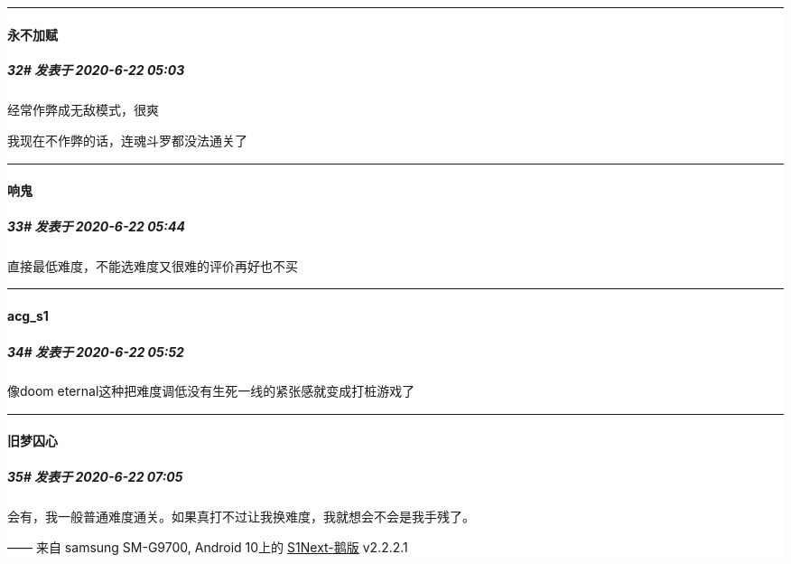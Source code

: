 

*****

####  永不加赋  
##### 32#       发表于 2020-6-22 05:03




经常作弊成无敌模式，很爽

我现在不作弊的话，连魂斗罗都没法通关了







*****

####  响鬼  
##### 33#       发表于 2020-6-22 05:44




直接最低难度，不能选难度又很难的评价再好也不买







*****

####  acg_s1  
##### 34#       发表于 2020-6-22 05:52




像doom eternal这种把难度调低没有生死一线的紧张感就变成打桩游戏了







*****

####  旧梦囚心  
##### 35#       发表于 2020-6-22 07:05




会有，我一般普通难度通关。如果真打不过让我换难度，我就想会不会是我手残了。

—— 来自 samsung SM-G9700, Android 10上的 [S1Next-鹅版](https://github.com/ykrank/S1-Next/releases) v2.2.2.1





